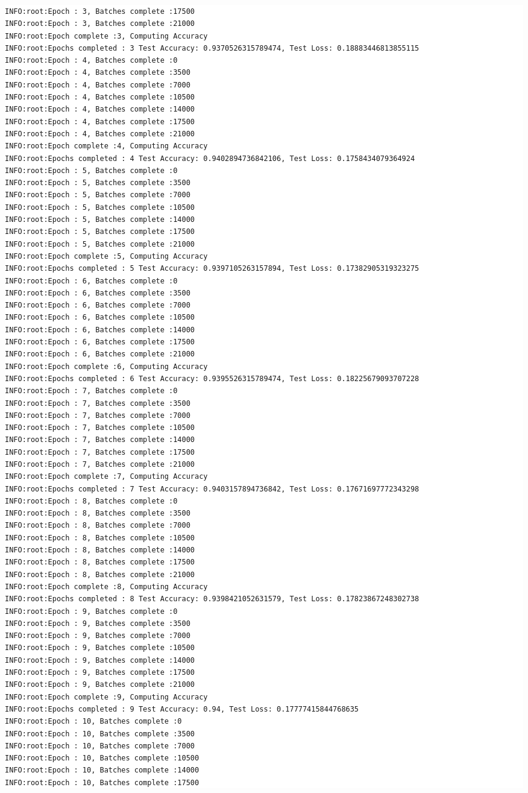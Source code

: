     INFO:root:Epoch : 3, Batches complete :17500
    INFO:root:Epoch : 3, Batches complete :21000
    INFO:root:Epoch complete :3, Computing Accuracy
    INFO:root:Epochs completed : 3 Test Accuracy: 0.9370526315789474, Test Loss: 0.18883446813855115
    INFO:root:Epoch : 4, Batches complete :0
    INFO:root:Epoch : 4, Batches complete :3500
    INFO:root:Epoch : 4, Batches complete :7000
    INFO:root:Epoch : 4, Batches complete :10500
    INFO:root:Epoch : 4, Batches complete :14000
    INFO:root:Epoch : 4, Batches complete :17500
    INFO:root:Epoch : 4, Batches complete :21000
    INFO:root:Epoch complete :4, Computing Accuracy
    INFO:root:Epochs completed : 4 Test Accuracy: 0.9402894736842106, Test Loss: 0.1758434079364924
    INFO:root:Epoch : 5, Batches complete :0
    INFO:root:Epoch : 5, Batches complete :3500
    INFO:root:Epoch : 5, Batches complete :7000
    INFO:root:Epoch : 5, Batches complete :10500
    INFO:root:Epoch : 5, Batches complete :14000
    INFO:root:Epoch : 5, Batches complete :17500
    INFO:root:Epoch : 5, Batches complete :21000
    INFO:root:Epoch complete :5, Computing Accuracy
    INFO:root:Epochs completed : 5 Test Accuracy: 0.9397105263157894, Test Loss: 0.17382905319323275
    INFO:root:Epoch : 6, Batches complete :0
    INFO:root:Epoch : 6, Batches complete :3500
    INFO:root:Epoch : 6, Batches complete :7000
    INFO:root:Epoch : 6, Batches complete :10500
    INFO:root:Epoch : 6, Batches complete :14000
    INFO:root:Epoch : 6, Batches complete :17500
    INFO:root:Epoch : 6, Batches complete :21000
    INFO:root:Epoch complete :6, Computing Accuracy
    INFO:root:Epochs completed : 6 Test Accuracy: 0.9395526315789474, Test Loss: 0.18225679093707228
    INFO:root:Epoch : 7, Batches complete :0
    INFO:root:Epoch : 7, Batches complete :3500
    INFO:root:Epoch : 7, Batches complete :7000
    INFO:root:Epoch : 7, Batches complete :10500
    INFO:root:Epoch : 7, Batches complete :14000
    INFO:root:Epoch : 7, Batches complete :17500
    INFO:root:Epoch : 7, Batches complete :21000
    INFO:root:Epoch complete :7, Computing Accuracy
    INFO:root:Epochs completed : 7 Test Accuracy: 0.9403157894736842, Test Loss: 0.17671697772343298
    INFO:root:Epoch : 8, Batches complete :0
    INFO:root:Epoch : 8, Batches complete :3500
    INFO:root:Epoch : 8, Batches complete :7000
    INFO:root:Epoch : 8, Batches complete :10500
    INFO:root:Epoch : 8, Batches complete :14000
    INFO:root:Epoch : 8, Batches complete :17500
    INFO:root:Epoch : 8, Batches complete :21000
    INFO:root:Epoch complete :8, Computing Accuracy
    INFO:root:Epochs completed : 8 Test Accuracy: 0.9398421052631579, Test Loss: 0.17823867248302738
    INFO:root:Epoch : 9, Batches complete :0
    INFO:root:Epoch : 9, Batches complete :3500
    INFO:root:Epoch : 9, Batches complete :7000
    INFO:root:Epoch : 9, Batches complete :10500
    INFO:root:Epoch : 9, Batches complete :14000
    INFO:root:Epoch : 9, Batches complete :17500
    INFO:root:Epoch : 9, Batches complete :21000
    INFO:root:Epoch complete :9, Computing Accuracy
    INFO:root:Epochs completed : 9 Test Accuracy: 0.94, Test Loss: 0.17777415844768635
    INFO:root:Epoch : 10, Batches complete :0
    INFO:root:Epoch : 10, Batches complete :3500
    INFO:root:Epoch : 10, Batches complete :7000
    INFO:root:Epoch : 10, Batches complete :10500
    INFO:root:Epoch : 10, Batches complete :14000
    INFO:root:Epoch : 10, Batches complete :17500